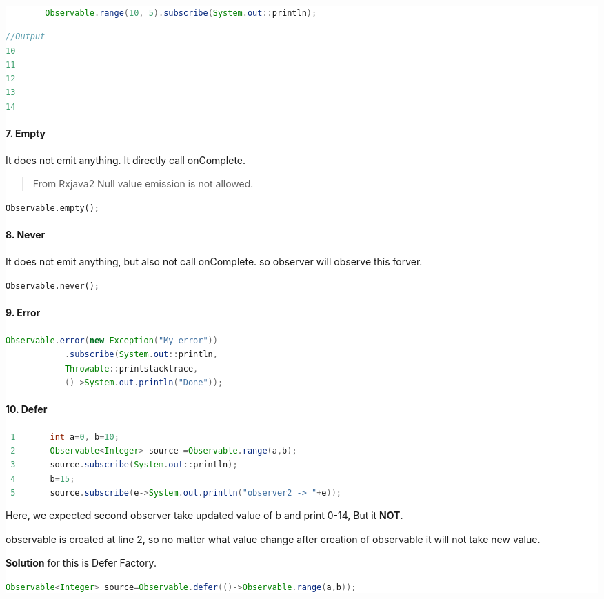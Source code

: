 ```java
        Observable.range(10, 5).subscribe(System.out::println);
```

```java
//Output
10
11
12
13
14
```

#### 7. Empty

It does not emit anything. It directly call onComplete.

> From Rxjava2 Null value emission is not allowed.

```
Observable.empty();
```

#### 8. Never

It does not emit anything, but also not call onComplete. so observer will observe this forver.

```
Observable.never();
```

#### 9. Error

```java
Observable.error(new Exception("My error"))
			.subscribe(System.out::println,
			Throwable::printstacktrace,
			()->System.out.println("Done"));
```

#### 10. Defer

```java
 1       int a=0, b=10;
 2       Observable<Integer> source =Observable.range(a,b);
 3       source.subscribe(System.out::println);
 4       b=15;
 5       source.subscribe(e->System.out.println("observer2 -> "+e));
```

Here, we expected second observer take updated value of b and print 0-14, But it **NOT**.

observable is created at line 2, so no matter what value change after creation of observable it will not take new value.

**Solution** for this is Defer Factory.

```java
Observable<Integer> source=Observable.defer(()->Observable.range(a,b));
```
